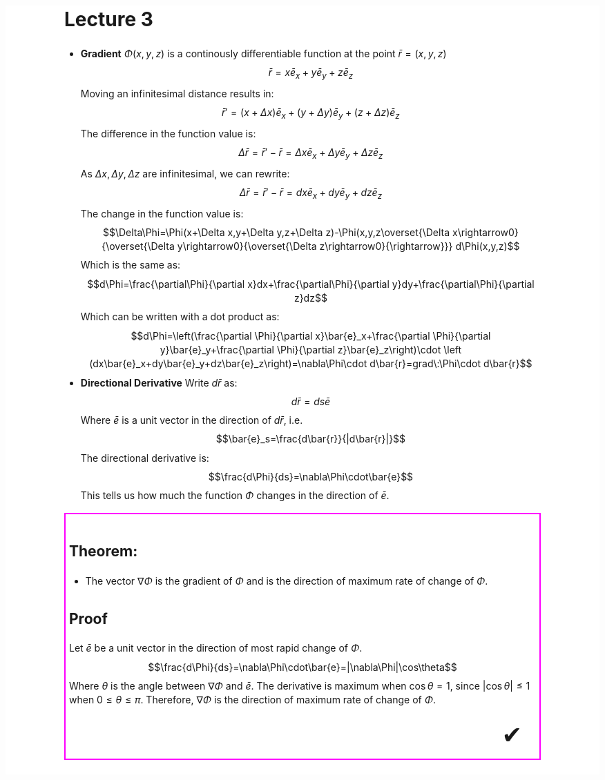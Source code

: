 

<div class="Document" style="margin: 10px 85px">

# Lecture 3

* **Gradient** $\Phi(x,y,z)$ is a continously differentiable function at the point $\bar{r}=(x,y,z)$
$$\bar{r}=x\bar{e}_x+y\bar{e}_y+z\bar{e}_z$$
Moving an infinitesimal distance results in:
$$\bar{r}'=(x+\Delta x)\bar{e}_x+(y+\Delta y)\bar{e}_y+(z+\Delta z)\bar{e}_z$$
The difference in the function value is:
$$\Delta\bar{r}=\bar{r}'-\bar{r}=\Delta x\bar{e}_x+\Delta y\bar{e}_y+\Delta z\bar{e}_z$$
As $\Delta x,\Delta y,\Delta z$ are infinitesimal, we can rewrite:
$$\Delta\bar{r}=\bar{r}'-\bar{r}=d x\bar{e}_x+d y\bar{e}_y+d z\bar{e}_z$$
The change in the function value is:
$$\Delta\Phi=\Phi(x+\Delta x,y+\Delta y,z+\Delta z)-\Phi(x,y,z\overset{\Delta x\rightarrow0}{\overset{\Delta y\rightarrow0}{\overset{\Delta z\rightarrow0}{\rightarrow}}} d\Phi(x,y,z)$$
Which is the same as:
$$d\Phi=\frac{\partial\Phi}{\partial x}dx+\frac{\partial\Phi}{\partial y}dy+\frac{\partial\Phi}{\partial z}dz$$
Which can be written with a dot product as:
$$d\Phi=\left(\frac{\partial \Phi}{\partial x}\bar{e}_x+\frac{\partial \Phi}{\partial y}\bar{e}_y+\frac{\partial \Phi}{\partial z}\bar{e}_z\right)\cdot \left (dx\bar{e}_x+dy\bar{e}_y+dz\bar{e}_z\right)=\nabla\Phi\cdot d\bar{r}=grad\:\Phi\cdot d\bar{r}$$
* **Directional Derivative**
Write $d\bar{r}$ as:
$$d\bar{r}=ds\bar{e}$$
Where $\bar{e}$ is a unit vector in the direction of $d\bar{r}$, i.e. 
$$\bar{e}_s=\frac{d\bar{r}}{|d\bar{r}|}$$
The directional derivative is:
$$\frac{d\Phi}{ds}=\nabla\Phi\cdot\bar{e}$$
This tells us how much the function $\Phi$ changes in the direction of $\bar{e}$.

<div class="TheoremBox" style="border: 2px solid Magenta; padding: 10px 5px">

## **Theorem**:
* The vector $\nabla\Phi$ is the gradient of $\Phi$ and is the direction of maximum rate of change of $\Phi$.
## **Proof**
Let $\bar{e}$ be a unit vector in the direction of most rapid change of $\Phi$.
$$\frac{d\Phi}{ds}=\nabla\Phi\cdot\bar{e}=|\nabla\Phi|\cos\theta$$
Where $\theta$ is the angle between $\nabla\Phi$ and $\bar{e}$.
The derivative is maximum when $\cos\theta=1$, since $|\cos\theta|\leq1$ when $0\leq\theta\leq\pi$.
Therefore, $\nabla\Phi$ is the direction of maximum rate of change of $\Phi$.


<div style="text-align:right"> <span style="font-size: 2.5em;margin-right: 20px;">✔</span></div>


</div>
<br>
